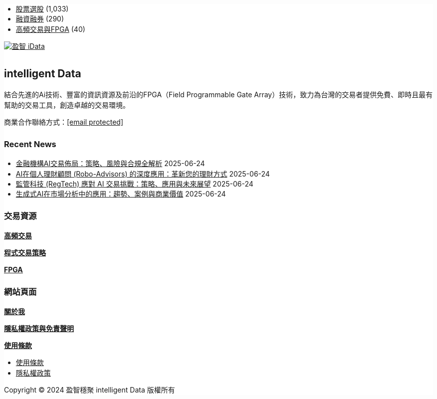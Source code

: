 * [股票選股](https://intelligentdata.cc/category/%e8%82%a1%e7%a5%a8%e9%81%b8%e8%82%a1/) (1,033)
* [融資融券](https://intelligentdata.cc/category/%e8%9e%8d%e8%b3%87%e8%9e%8d%e5%88%b8/) (290)
* [高頻交易與FPGA](https://intelligentdata.cc/category/%e9%ab%98%e9%a0%bb%e4%ba%a4%e6%98%93%e8%88%87fpga/) (40)

[![盈智 iData](//intelligentdata.cc/wp-content/themes/jnews/assets/img/jeg-empty.png)](https://intelligentdata.cc/)

## intelligent Data

結合先進的Ai技術、豐富的資訊資源及前沿的FPGA（Field Programmable Gate Array）技術，致力為台灣的交易者提供免費、即時且最有幫助的交易工具，創造卓越的交易環境。
  
   

商業合作聯絡方式：[[email protected]](/cdn-cgi/l/email-protection#ec818d8580ac858298898080858b898298888d988dc28f8f)

### Recent News

* [金融機構AI交易佈局：策略、風險與合規全解析](https://intelligentdata.cc/%e9%87%91%e8%9e%8d%e6%a9%9f%e6%a7%8b%e5%a6%82%e4%bd%95%e4%bd%88%e5%b1%80ai%e4%ba%a4%e6%98%93%e6%8a%80%e8%a1%93%ef%bc%9f/)
  2025-06-24
* [AI在個人理財顧問 (Robo-Advisors) 的深度應用：革新您的理財方式](https://intelligentdata.cc/ai%e5%9c%a8%e5%80%8b%e4%ba%ba%e7%90%86%e8%b2%a1%e9%a1%a7%e5%95%8f-robo-advisors-%e4%b8%ad%e7%9a%84%e6%b7%b1%e5%ba%a6%e6%87%89%e7%94%a8/)
  2025-06-24
* [監管科技 (RegTech) 應對 AI 交易挑戰：策略、應用與未來展望](https://intelligentdata.cc/%e7%9b%a3%e7%ae%a1%e7%a7%91%e6%8a%80-regtech-%e5%a6%82%e4%bd%95%e6%87%89%e5%b0%8dai%e4%ba%a4%e6%98%93%e7%9a%84%e6%8c%91%e6%88%b0%ef%bc%9f/)
  2025-06-24
* [生成式AI在市場分析中的應用：趨勢、案例與商業價值](https://intelligentdata.cc/%e7%94%9f%e6%88%90%e5%bc%8fai-generative-ai-%e5%9c%a8%e5%b8%82%e5%a0%b4%e5%88%86%e6%9e%90%e4%b8%ad%e7%9a%84%e6%87%89%e7%94%a8/)
  2025-06-24

### 交易資源

[**高頻交易**](https://intelligentdata.cc/%e9%ab%98%e9%a0%bb%e4%ba%a4%e6%98%93%e6%98%af%e4%bb%80%e9%ba%bc/)

[**程式交易策略**](#)

[**FPGA**](#)

### 網站頁面

[**關於我**](https://intelligentdata.cc/%e9%97%9c%e6%96%bc%e6%88%91/)

[**隱私權政策與免責聲明**](https://intelligentdata.cc/%e9%9a%b1%e7%a7%81%e6%ac%8a%e6%94%bf%e7%ad%96%e8%88%87%e5%85%8d%e8%b2%ac%e8%81%b2%e6%98%8e/)

[**使用條款**](https://intelligentdata.cc/%e4%bd%bf%e7%94%a8%e6%a2%9d%e6%ac%be/)

* [使用條款](https://intelligentdata.cc/使用條款/)
* [隱私權政策](https://intelligentdata.cc/隱私權政策與免責聲明/)

Copyright © 2024 盈智穩聚 intelligent
Data 版權所有

